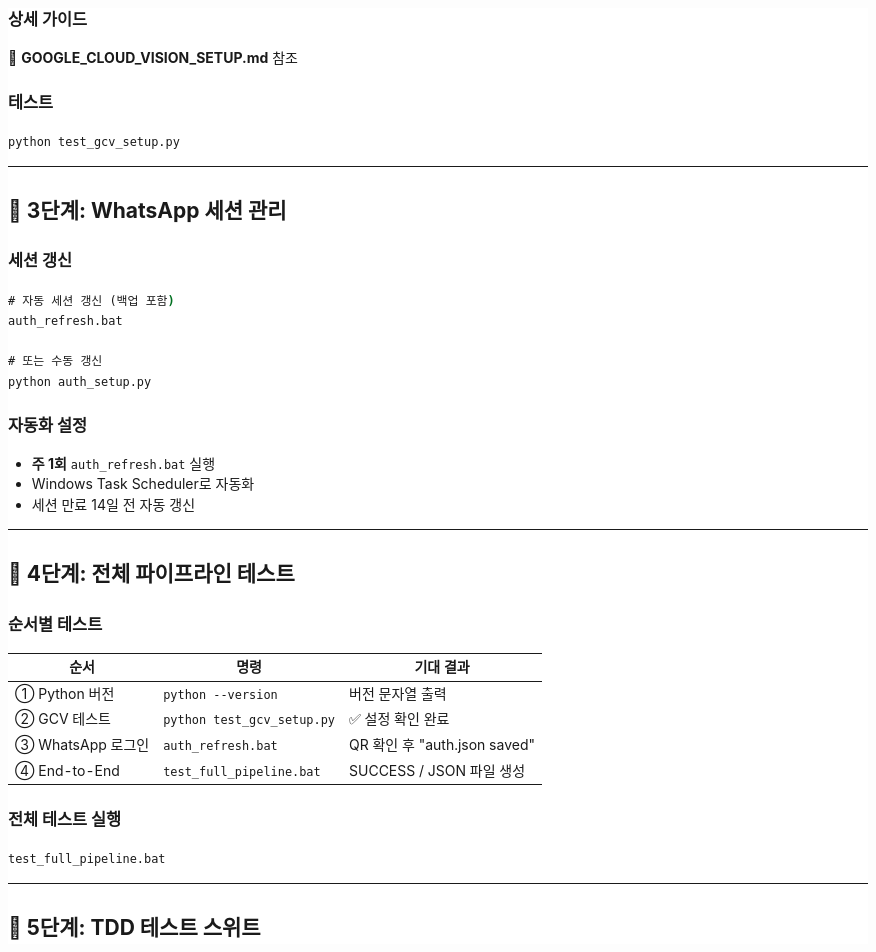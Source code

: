 ### 상세 가이드
📄 **GOOGLE_CLOUD_VISION_SETUP.md** 참조

### 테스트
```cmd
python test_gcv_setup.py
```

---

## 📱 3단계: WhatsApp 세션 관리

### 세션 갱신
```cmd
# 자동 세션 갱신 (백업 포함)
auth_refresh.bat

# 또는 수동 갱신
python auth_setup.py
```

### 자동화 설정
- **주 1회** `auth_refresh.bat` 실행
- Windows Task Scheduler로 자동화
- 세션 만료 14일 전 자동 갱신

---

## 🧪 4단계: 전체 파이프라인 테스트

### 순서별 테스트

| 순서 | 명령 | 기대 결과 |
|------|------|-----------|
| ① Python 버전 | `python --version` | 버전 문자열 출력 |
| ② GCV 테스트 | `python test_gcv_setup.py` | ✅ 설정 확인 완료 |
| ③ WhatsApp 로그인 | `auth_refresh.bat` | QR 확인 후 "auth.json saved" |
| ④ End-to-End | `test_full_pipeline.bat` | SUCCESS / JSON 파일 생성 |

### 전체 테스트 실행
```cmd
test_full_pipeline.bat
```

---

## 🧪 5단계: TDD 테스트 스위트

